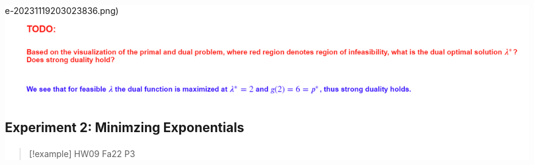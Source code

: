 e-20231119203023836.png)![](Duality%20Theory.assets/image-20231119203246026.png)


## Experiment 2: Minimzing Exponentials
> [!example] HW09 Fa22 P3